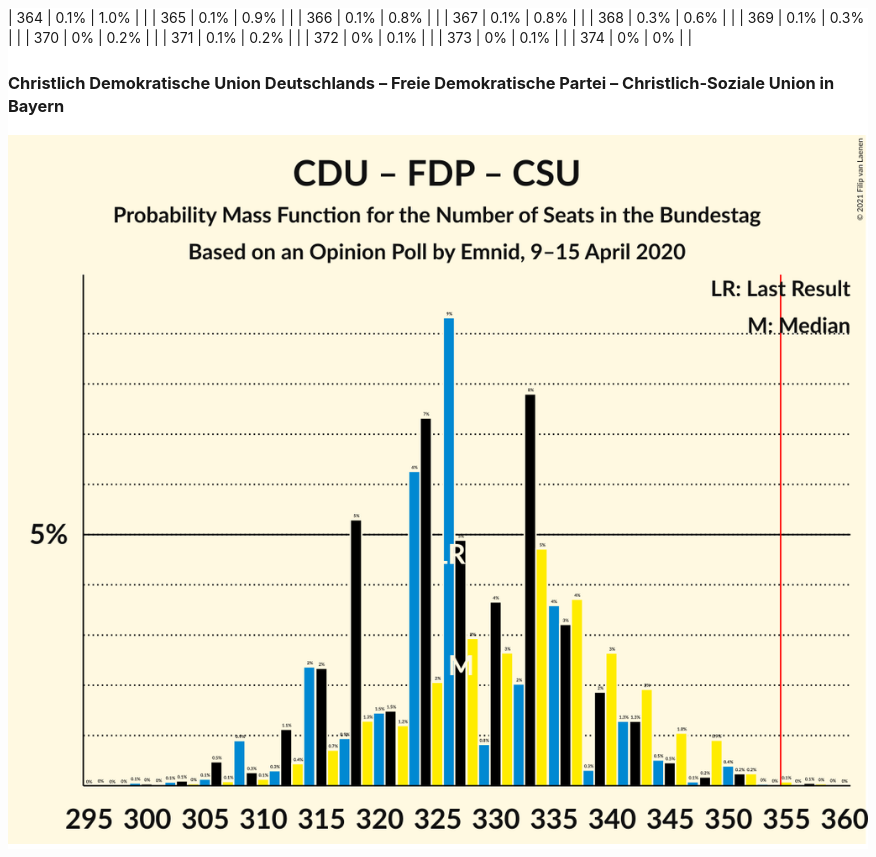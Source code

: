 | 364 | 0.1% | 1.0% |  |
| 365 | 0.1% | 0.9% |  |
| 366 | 0.1% | 0.8% |  |
| 367 | 0.1% | 0.8% |  |
| 368 | 0.3% | 0.6% |  |
| 369 | 0.1% | 0.3% |  |
| 370 | 0% | 0.2% |  |
| 371 | 0.1% | 0.2% |  |
| 372 | 0% | 0.1% |  |
| 373 | 0% | 0.1% |  |
| 374 | 0% | 0% |  |

### Christlich Demokratische Union Deutschlands – Freie Demokratische Partei – Christlich-Soziale Union in Bayern

![Graph with seats probability mass function not yet produced](2020-04-15-Emnid-coalitions-seats-pmf-cdu–fdp–csu.png "Seats Probability Mass Function")

